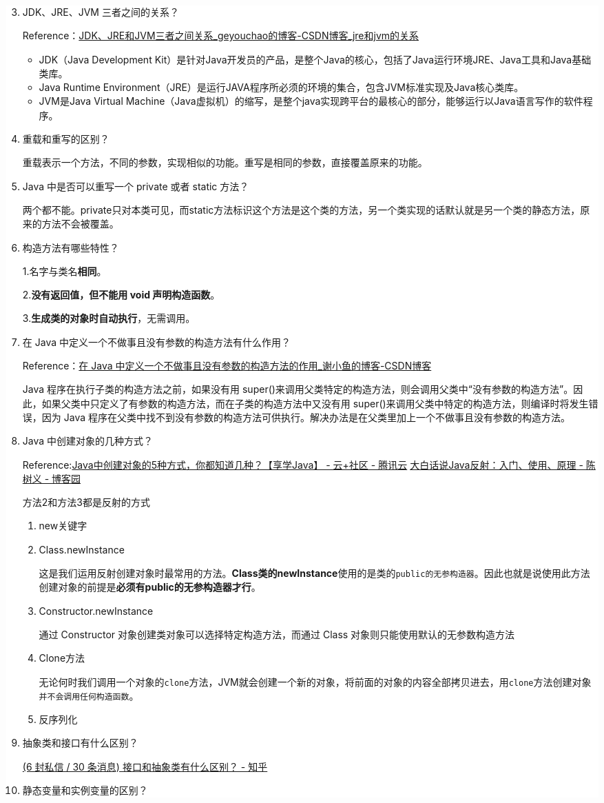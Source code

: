 3. JDK、JRE、JVM 三者之间的关系？

   Reference：[JDK、JRE和JVM三者之间关系_geyouchao的博客-CSDN博客_jre和jvm的关系](https://blog.csdn.net/geyouchao/article/details/51669552)

   - JDK（Java Development Kit）是针对Java开发员的产品，是整个Java的核心，包括了Java运行环境JRE、Java工具和Java基础类库。
   - Java Runtime Environment（JRE）是运行JAVA程序所必须的环境的集合，包含JVM标准实现及Java核心类库。
   - JVM是Java Virtual Machine（Java虚拟机）的缩写，是整个java实现跨平台的最核心的部分，能够运行以Java语言写作的软件程序。

4. 重载和重写的区别？

   重载表示一个方法，不同的参数，实现相似的功能。重写是相同的参数，直接覆盖原来的功能。

5. Java 中是否可以重写一个 private 或者 static 方法？

   两个都不能。private只对本类可见，而static方法标识这个方法是这个类的方法，另一个类实现的话默认就是另一个类的静态方法，原来的方法不会被覆盖。

6. 构造方法有哪些特性？

   1.名字与类名**相同**。

   2.**没有返回值，但不能用 void 声明构造函数**。

   3.**生成类的对象时自动执行**，无需调用。

7. 在 Java 中定义一个不做事且没有参数的构造方法有什么作用？

   Reference：[在 Java 中定义一个不做事且没有参数的构造方法的作用_谢小鱼的博客-CSDN博客](https://blog.csdn.net/qq_26356861/article/details/105141938)

   Java 程序在执行子类的构造方法之前，如果没有用 super()来调用父类特定的构造方法，则会调用父类中“没有参数的构造方法”。因此，如果父类中只定义了有参数的构造方法，而在子类的构造方法中又没有用 super()来调用父类中特定的构造方法，则编译时将发生错误，因为 Java 程序在父类中找不到没有参数的构造方法可供执行。解决办法是在父类里加上一个不做事且没有参数的构造方法。

8. Java 中创建对象的几种方式？

   Reference:[Java中创建对象的5种方式，你都知道几种？【享学Java】 - 云+社区 - 腾讯云](https://cloud.tencent.com/developer/article/1497720) [大白话说Java反射：入门、使用、原理 - 陈树义 - 博客园](https://www.cnblogs.com/chanshuyi/p/head_first_of_reflection.html)

   方法2和方法3都是反射的方式

   1. new关键字

   2. Class.newInstance

      这是我们运用反射创建对象时最常用的方法。**Class类的newInstance**使用的是类的`public的无参构造器`。因此也就是说使用此方法创建对象的前提是**必须有public的无参构造器才行**。

   3. Constructor.newInstance

      通过 Constructor 对象创建类对象可以选择特定构造方法，而通过 Class 对象则只能使用默认的无参数构造方法

   4. Clone方法

      无论何时我们调用一个对象的`clone`方法，JVM就会创建一个新的对象，将前面的对象的内容全部拷贝进去，用`clone`方法创建对象`并不会调用任何构造函数`。

   5. 反序列化

9. 抽象类和接口有什么区别？

   [(6 封私信 / 30 条消息) 接口和抽象类有什么区别？ - 知乎](https://www.zhihu.com/question/20149818)

10. 静态变量和实例变量的区别？
